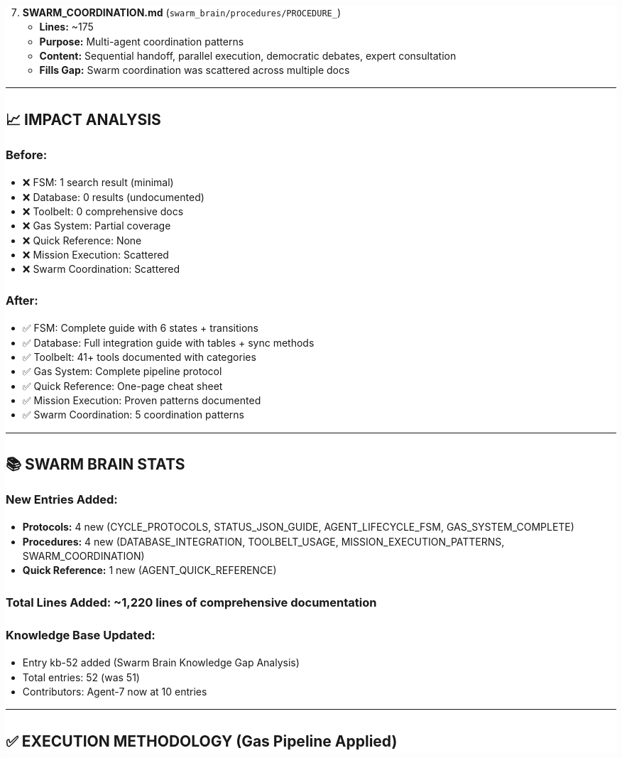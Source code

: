 7. **SWARM_COORDINATION.md** (`swarm_brain/procedures/PROCEDURE_`)
   - **Lines:** ~175
   - **Purpose:** Multi-agent coordination patterns
   - **Content:** Sequential handoff, parallel execution, democratic debates, expert consultation
   - **Fills Gap:** Swarm coordination was scattered across multiple docs

---

## 📈 IMPACT ANALYSIS

### **Before:**
- ❌ FSM: 1 search result (minimal)
- ❌ Database: 0 results (undocumented)
- ❌ Toolbelt: 0 comprehensive docs
- ❌ Gas System: Partial coverage
- ❌ Quick Reference: None
- ❌ Mission Execution: Scattered
- ❌ Swarm Coordination: Scattered

### **After:**
- ✅ FSM: Complete guide with 6 states + transitions
- ✅ Database: Full integration guide with tables + sync methods
- ✅ Toolbelt: 41+ tools documented with categories
- ✅ Gas System: Complete pipeline protocol
- ✅ Quick Reference: One-page cheat sheet
- ✅ Mission Execution: Proven patterns documented
- ✅ Swarm Coordination: 5 coordination patterns

---

## 📚 SWARM BRAIN STATS

### **New Entries Added:**
- **Protocols:** 4 new (CYCLE_PROTOCOLS, STATUS_JSON_GUIDE, AGENT_LIFECYCLE_FSM, GAS_SYSTEM_COMPLETE)
- **Procedures:** 4 new (DATABASE_INTEGRATION, TOOLBELT_USAGE, MISSION_EXECUTION_PATTERNS, SWARM_COORDINATION)
- **Quick Reference:** 1 new (AGENT_QUICK_REFERENCE)

### **Total Lines Added:** ~1,220 lines of comprehensive documentation

### **Knowledge Base Updated:**
- Entry kb-52 added (Swarm Brain Knowledge Gap Analysis)
- Total entries: 52 (was 51)
- Contributors: Agent-7 now at 10 entries

---

## ✅ EXECUTION METHODOLOGY (Gas Pipeline Applied)
